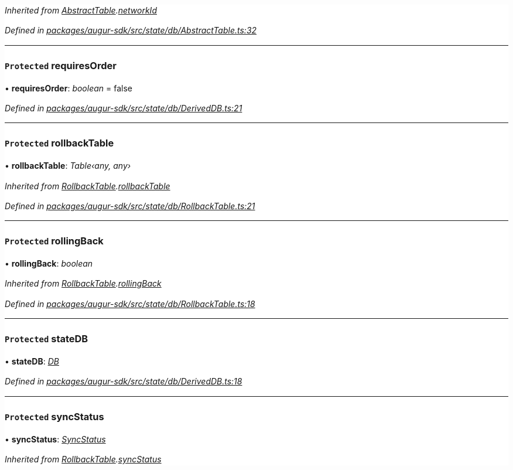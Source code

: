*Inherited from [AbstractTable](_augur_sdk_src_state_db_abstracttable_.abstracttable.md).[networkId](_augur_sdk_src_state_db_abstracttable_.abstracttable.md#protected-networkid)*

*Defined in [packages/augur-sdk/src/state/db/AbstractTable.ts:32](https://github.com/AugurProject/augur/blob/88b6e76efb/packages/augur-sdk/src/state/db/AbstractTable.ts#L32)*

___

### `Protected` requiresOrder

• **requiresOrder**: *boolean* = false

*Defined in [packages/augur-sdk/src/state/db/DerivedDB.ts:21](https://github.com/AugurProject/augur/blob/88b6e76efb/packages/augur-sdk/src/state/db/DerivedDB.ts#L21)*

___

### `Protected` rollbackTable

• **rollbackTable**: *Table‹any, any›*

*Inherited from [RollbackTable](_augur_sdk_src_state_db_rollbacktable_.rollbacktable.md).[rollbackTable](_augur_sdk_src_state_db_rollbacktable_.rollbacktable.md#protected-rollbacktable)*

*Defined in [packages/augur-sdk/src/state/db/RollbackTable.ts:21](https://github.com/AugurProject/augur/blob/88b6e76efb/packages/augur-sdk/src/state/db/RollbackTable.ts#L21)*

___

### `Protected` rollingBack

• **rollingBack**: *boolean*

*Inherited from [RollbackTable](_augur_sdk_src_state_db_rollbacktable_.rollbacktable.md).[rollingBack](_augur_sdk_src_state_db_rollbacktable_.rollbacktable.md#protected-rollingback)*

*Defined in [packages/augur-sdk/src/state/db/RollbackTable.ts:18](https://github.com/AugurProject/augur/blob/88b6e76efb/packages/augur-sdk/src/state/db/RollbackTable.ts#L18)*

___

### `Protected` stateDB

• **stateDB**: *[DB](_augur_sdk_src_state_db_db_.db.md)*

*Defined in [packages/augur-sdk/src/state/db/DerivedDB.ts:18](https://github.com/AugurProject/augur/blob/88b6e76efb/packages/augur-sdk/src/state/db/DerivedDB.ts#L18)*

___

### `Protected` syncStatus

• **syncStatus**: *[SyncStatus](_augur_sdk_src_state_db_syncstatus_.syncstatus.md)*

*Inherited from [RollbackTable](_augur_sdk_src_state_db_rollbacktable_.rollbacktable.md).[syncStatus](_augur_sdk_src_state_db_rollbacktable_.rollbacktable.md#protected-syncstatus)*
